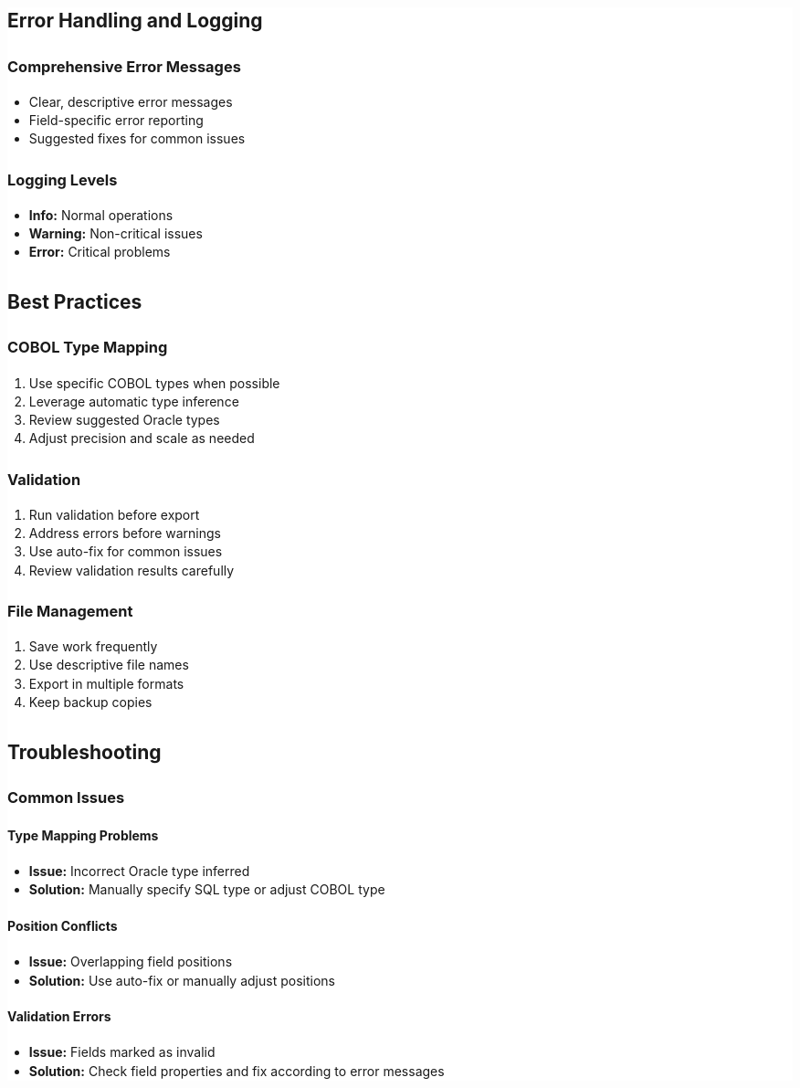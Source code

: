 ## Error Handling and Logging

### Comprehensive Error Messages
- Clear, descriptive error messages
- Field-specific error reporting
- Suggested fixes for common issues

### Logging Levels
- **Info:** Normal operations
- **Warning:** Non-critical issues
- **Error:** Critical problems

## Best Practices

### COBOL Type Mapping
1. Use specific COBOL types when possible
2. Leverage automatic type inference
3. Review suggested Oracle types
4. Adjust precision and scale as needed

### Validation
1. Run validation before export
2. Address errors before warnings
3. Use auto-fix for common issues
4. Review validation results carefully

### File Management
1. Save work frequently
2. Use descriptive file names
3. Export in multiple formats
4. Keep backup copies

## Troubleshooting

### Common Issues

#### Type Mapping Problems
- **Issue:** Incorrect Oracle type inferred
- **Solution:** Manually specify SQL type or adjust COBOL type

#### Position Conflicts
- **Issue:** Overlapping field positions
- **Solution:** Use auto-fix or manually adjust positions

#### Validation Errors
- **Issue:** Fields marked as invalid
- **Solution:** Check field properties and fix according to error messages
